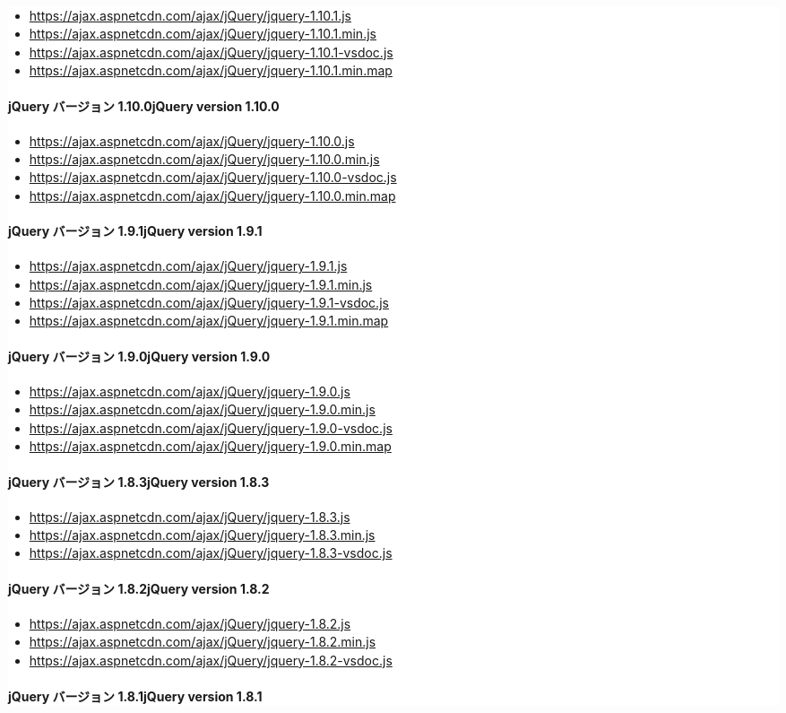 - https://ajax.aspnetcdn.com/ajax/jQuery/jquery-1.10.1.js
- https://ajax.aspnetcdn.com/ajax/jQuery/jquery-1.10.1.min.js
- https://ajax.aspnetcdn.com/ajax/jQuery/jquery-1.10.1-vsdoc.js
- https://ajax.aspnetcdn.com/ajax/jQuery/jquery-1.10.1.min.map

#### <a name="jquery-version-1100"></a><span data-ttu-id="c8a1a-232">jQuery バージョン 1.10.0</span><span class="sxs-lookup"><span data-stu-id="c8a1a-232">jQuery version 1.10.0</span></span>

- https://ajax.aspnetcdn.com/ajax/jQuery/jquery-1.10.0.js
- https://ajax.aspnetcdn.com/ajax/jQuery/jquery-1.10.0.min.js
- https://ajax.aspnetcdn.com/ajax/jQuery/jquery-1.10.0-vsdoc.js
- https://ajax.aspnetcdn.com/ajax/jQuery/jquery-1.10.0.min.map

#### <a name="jquery-version-191"></a><span data-ttu-id="c8a1a-233">jQuery バージョン 1.9.1</span><span class="sxs-lookup"><span data-stu-id="c8a1a-233">jQuery version 1.9.1</span></span>

- https://ajax.aspnetcdn.com/ajax/jQuery/jquery-1.9.1.js
- https://ajax.aspnetcdn.com/ajax/jQuery/jquery-1.9.1.min.js
- https://ajax.aspnetcdn.com/ajax/jQuery/jquery-1.9.1-vsdoc.js
- https://ajax.aspnetcdn.com/ajax/jQuery/jquery-1.9.1.min.map

#### <a name="jquery-version-190"></a><span data-ttu-id="c8a1a-234">jQuery バージョン 1.9.0</span><span class="sxs-lookup"><span data-stu-id="c8a1a-234">jQuery version 1.9.0</span></span>

- https://ajax.aspnetcdn.com/ajax/jQuery/jquery-1.9.0.js
- https://ajax.aspnetcdn.com/ajax/jQuery/jquery-1.9.0.min.js
- https://ajax.aspnetcdn.com/ajax/jQuery/jquery-1.9.0-vsdoc.js
- https://ajax.aspnetcdn.com/ajax/jQuery/jquery-1.9.0.min.map

#### <a name="jquery-version-183"></a><span data-ttu-id="c8a1a-235">jQuery バージョン 1.8.3</span><span class="sxs-lookup"><span data-stu-id="c8a1a-235">jQuery version 1.8.3</span></span>

- https://ajax.aspnetcdn.com/ajax/jQuery/jquery-1.8.3.js
- https://ajax.aspnetcdn.com/ajax/jQuery/jquery-1.8.3.min.js
- https://ajax.aspnetcdn.com/ajax/jQuery/jquery-1.8.3-vsdoc.js

#### <a name="jquery-version-182"></a><span data-ttu-id="c8a1a-236">jQuery バージョン 1.8.2</span><span class="sxs-lookup"><span data-stu-id="c8a1a-236">jQuery version 1.8.2</span></span>

- https://ajax.aspnetcdn.com/ajax/jQuery/jquery-1.8.2.js
- https://ajax.aspnetcdn.com/ajax/jQuery/jquery-1.8.2.min.js
- https://ajax.aspnetcdn.com/ajax/jQuery/jquery-1.8.2-vsdoc.js

#### <a name="jquery-version-181"></a><span data-ttu-id="c8a1a-237">jQuery バージョン 1.8.1</span><span class="sxs-lookup"><span data-stu-id="c8a1a-237">jQuery version 1.8.1</span></span>
